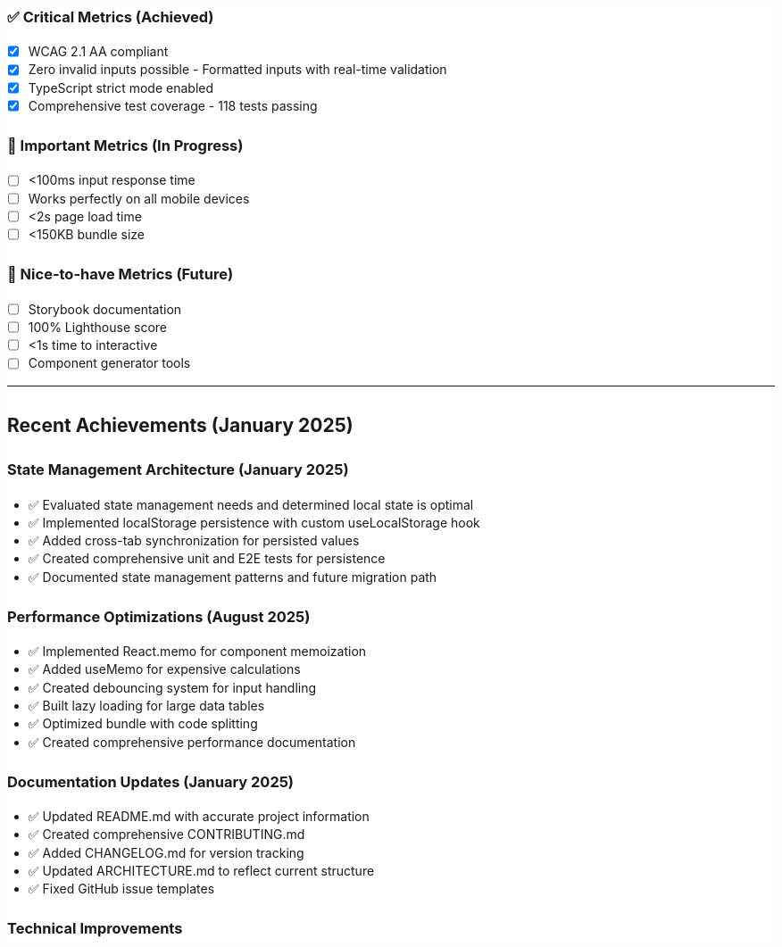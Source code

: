 ### ✅ Critical Metrics (Achieved)

- [x] WCAG 2.1 AA compliant
- [x] Zero invalid inputs possible - Formatted inputs with real-time validation
- [x] TypeScript strict mode enabled
- [x] Comprehensive test coverage - 118 tests passing

### 🔄 Important Metrics (In Progress)

- [ ] <100ms input response time
- [ ] Works perfectly on all mobile devices
- [ ] <2s page load time
- [ ] <150KB bundle size

### 📅 Nice-to-have Metrics (Future)

- [ ] Storybook documentation
- [ ] 100% Lighthouse score
- [ ] <1s time to interactive
- [ ] Component generator tools

---

## Recent Achievements (January 2025)

### State Management Architecture (January 2025)

- ✅ Evaluated state management needs and determined local state is optimal
- ✅ Implemented localStorage persistence with custom useLocalStorage hook
- ✅ Added cross-tab synchronization for persisted values
- ✅ Created comprehensive unit and E2E tests for persistence
- ✅ Documented state management patterns and future migration path

### Performance Optimizations (August 2025)

- ✅ Implemented React.memo for component memoization
- ✅ Added useMemo for expensive calculations
- ✅ Created debouncing system for input handling
- ✅ Built lazy loading for large data tables
- ✅ Optimized bundle with code splitting
- ✅ Created comprehensive performance documentation

### Documentation Updates (January 2025)

- ✅ Updated README.md with accurate project information
- ✅ Created comprehensive CONTRIBUTING.md
- ✅ Added CHANGELOG.md for version tracking
- ✅ Updated ARCHITECTURE.md to reflect current structure
- ✅ Fixed GitHub issue templates

### Technical Improvements
